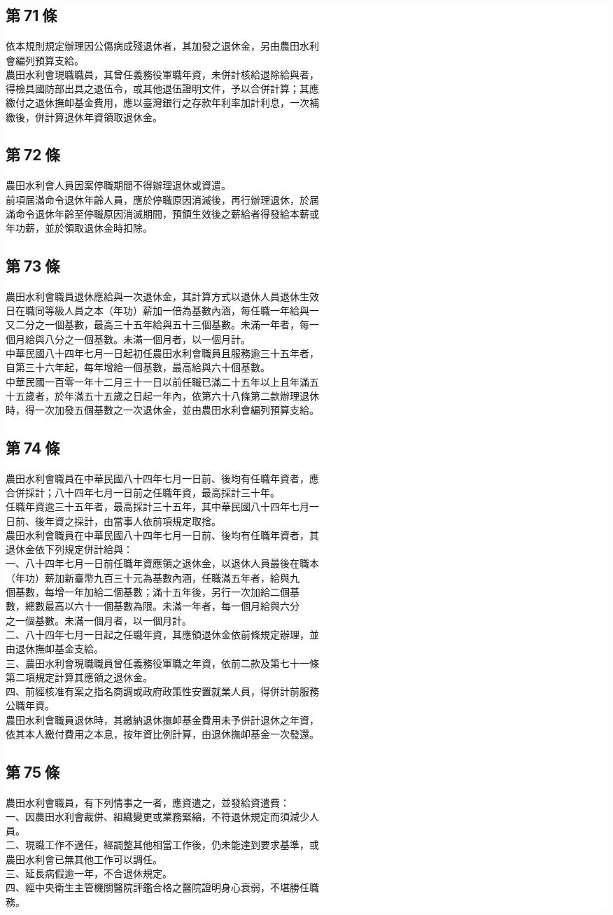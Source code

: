 第 71 條
--------
依本規則規定辦理因公傷病成殘退休者，其加發之退休金，另由農田水利  
會編列預算支給。  
農田水利會現職職員，其曾任義務役軍職年資，未併計核給退除給與者，  
得檢具國防部出具之退伍令，或其他退伍證明文件，予以合併計算；其應  
繳付之退休撫卹基金費用，應以臺灣銀行之存款年利率加計利息，一次補  
繳後，併計算退休年資領取退休金。

第 72 條
--------
農田水利會人員因案停職期間不得辦理退休或資遣。  
前項屆滿命令退休年齡人員，應於停職原因消滅後，再行辦理退休，於屆  
滿命令退休年齡至停職原因消滅期間，預領生效後之薪給者得發給本薪或  
年功薪，並於領取退休金時扣除。

第 73 條
--------
農田水利會職員退休應給與一次退休金，其計算方式以退休人員退休生效  
日在職同等級人員之本（年功）薪加一倍為基數內涵，每任職一年給與一  
又二分之一個基數，最高三十五年給與五十三個基數。未滿一年者，每一  
個月給與八分之一個基數。未滿一個月者，以一個月計。  
中華民國八十四年七月一日起初任農田水利會職員且服務逾三十五年者，  
自第三十六年起，每年增給一個基數，最高給與六十個基數。  
中華民國一百零一年十二月三十一日以前任職已滿二十五年以上且年滿五  
十五歲者，於年滿五十五歲之日起一年內，依第六十八條第二款辦理退休  
時，得一次加發五個基數之一次退休金，並由農田水利會編列預算支給。

第 74 條
--------
農田水利會職員在中華民國八十四年七月一日前、後均有任職年資者，應  
合併採計；八十四年七月一日前之任職年資，最高採計三十年。  
任職年資逾三十五年者，最高採計三十五年，其中華民國八十四年七月一  
日前、後年資之採計，由當事人依前項規定取捨。  
農田水利會職員在中華民國八十四年七月一日前、後均有任職年資者，其  
退休金依下列規定併計給與：  
一、八十四年七月一日前任職年資應領之退休金，以退休人員最後在職本  
    （年功）薪加新臺幣九百三十元為基數內涵，任職滿五年者，給與九  
    個基數，每增一年加給二個基數；滿十五年後，另行一次加給二個基  
    數，總數最高以六十一個基數為限。未滿一年者，每一個月給與六分  
    之一個基數。未滿一個月者，以一個月計。  
二、八十四年七月一日起之任職年資，其應領退休金依前條規定辦理，並  
    由退休撫卹基金支給。  
三、農田水利會現職職員曾任義務役軍職之年資，依前二款及第七十一條  
    第二項規定計算其應領之退休金。  
四、前經核准有案之指名商調或政府政策性安置就業人員，得併計前服務  
    公職年資。  
農田水利會職員退休時，其繳納退休撫卹基金費用未予併計退休之年資，  
依其本人繳付費用之本息，按年資比例計算，由退休撫卹基金一次發還。

第 75 條
--------
農田水利會職員，有下列情事之一者，應資遣之，並發給資遣費：  
一、因農田水利會裁併、組織變更或業務緊縮，不符退休規定而須減少人  
    員。  
二、現職工作不適任，經調整其他相當工作後，仍未能達到要求基準，或  
    農田水利會已無其他工作可以調任。  
三、延長病假逾一年，不合退休規定。  
四、經中央衛生主管機關醫院評鑑合格之醫院證明身心衰弱，不堪勝任職  
    務。
